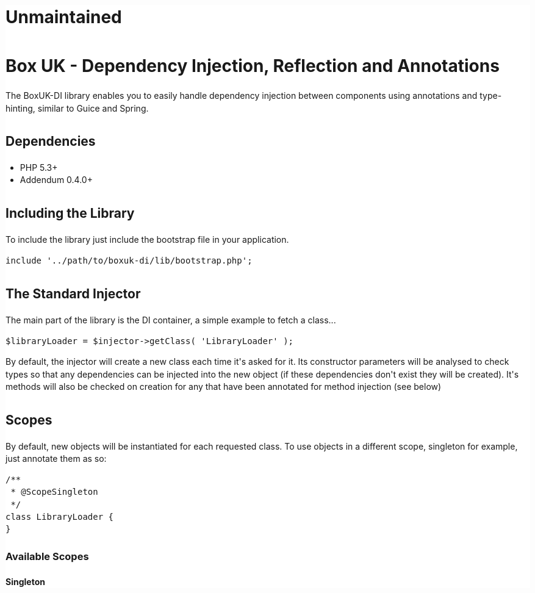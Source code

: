# Unmaintained

# Box UK - Dependency Injection, Reflection and Annotations

The BoxUK-DI library enables you to easily handle dependency injection between components using annotations and type-hinting, similar to Guice and Spring.

## Dependencies

* PHP 5.3+
* Addendum 0.4.0+

## Including the Library

To include the library just include the bootstrap file in your application.

<pre>
include '../path/to/boxuk-di/lib/bootstrap.php';
</pre>

## The Standard Injector

The main part of the library is the DI container, a simple example to fetch a class...

<pre>
$libraryLoader = $injector->getClass( 'LibraryLoader' );
</pre>

By default, the injector will create a new class each time it's asked for it.  Its constructor parameters will be analysed to check types so that any dependencies can be injected into the new object (if these dependencies don't exist they will be created).  It's methods will also be checked on creation for any that have been annotated for method injection (see below)

## Scopes

By default, new objects will be instantiated for each requested class.  To use objects in a different scope, singleton for example, just annotate them as so:

<pre>
/**
 * @ScopeSingleton
 */
class LibraryLoader {
}
</pre>

### Available Scopes

#### Singleton
